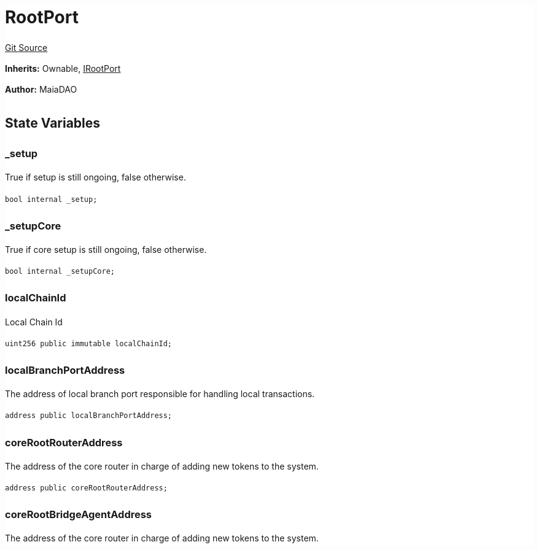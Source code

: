 # RootPort
[Git Source](https://github.com/Maia-DAO/2023-09-maia-remediations/blob/main/src/RootPort.sol)

**Inherits:**
Ownable, [IRootPort](/src/ulysses-omnichain/interfaces/IRootPort.md)

**Author:**
MaiaDAO


## State Variables
### _setup
True if setup is still ongoing, false otherwise.


```solidity
bool internal _setup;
```


### _setupCore
True if core setup is still ongoing, false otherwise.


```solidity
bool internal _setupCore;
```


### localChainId
Local Chain Id


```solidity
uint256 public immutable localChainId;
```


### localBranchPortAddress
The address of local branch port responsible for handling local transactions.


```solidity
address public localBranchPortAddress;
```


### coreRootRouterAddress
The address of the core router in charge of adding new tokens to the system.


```solidity
address public coreRootRouterAddress;
```


### coreRootBridgeAgentAddress
The address of the core router in charge of adding new tokens to the system.
